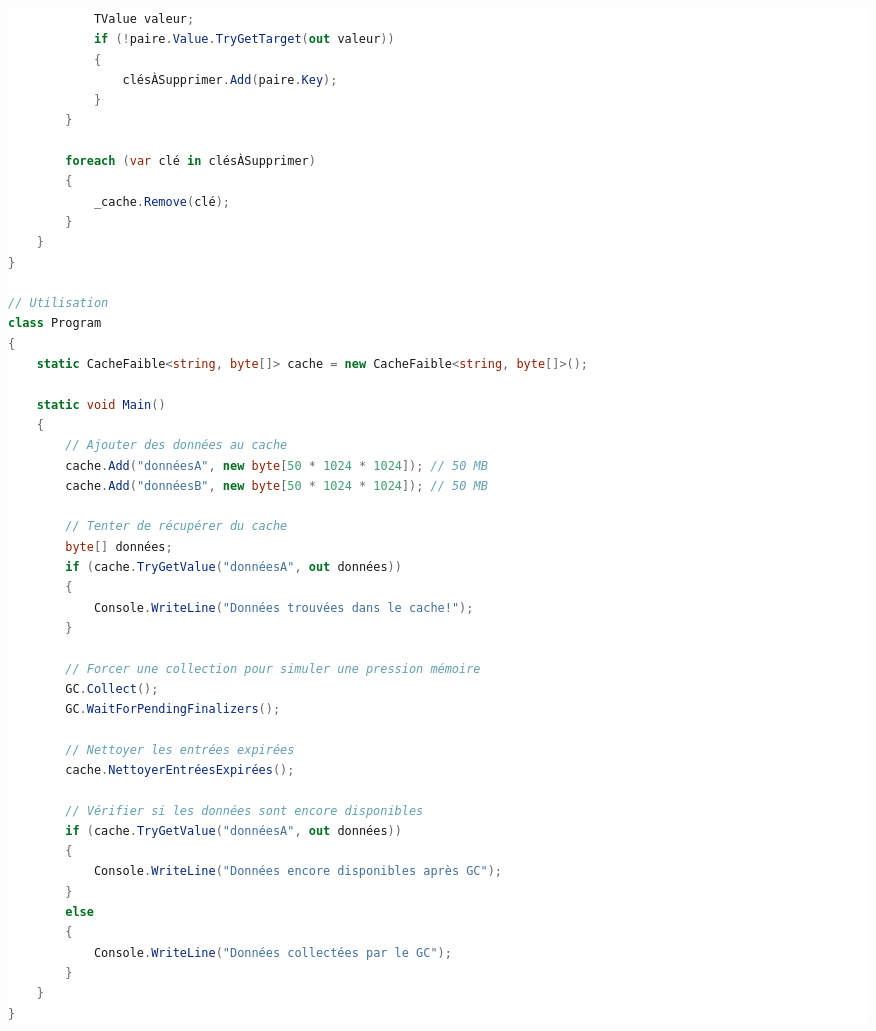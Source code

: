```csharp
            TValue valeur;
            if (!paire.Value.TryGetTarget(out valeur))
            {
                clésÀSupprimer.Add(paire.Key);
            }
        }

        foreach (var clé in clésÀSupprimer)
        {
            _cache.Remove(clé);
        }
    }
}

// Utilisation
class Program
{
    static CacheFaible<string, byte[]> cache = new CacheFaible<string, byte[]>();

    static void Main()
    {
        // Ajouter des données au cache
        cache.Add("donnéesA", new byte[50 * 1024 * 1024]); // 50 MB
        cache.Add("donnéesB", new byte[50 * 1024 * 1024]); // 50 MB

        // Tenter de récupérer du cache
        byte[] données;
        if (cache.TryGetValue("donnéesA", out données))
        {
            Console.WriteLine("Données trouvées dans le cache!");
        }

        // Forcer une collection pour simuler une pression mémoire
        GC.Collect();
        GC.WaitForPendingFinalizers();

        // Nettoyer les entrées expirées
        cache.NettoyerEntréesExpirées();

        // Vérifier si les données sont encore disponibles
        if (cache.TryGetValue("donnéesA", out données))
        {
            Console.WriteLine("Données encore disponibles après GC");
        }
        else
        {
            Console.WriteLine("Données collectées par le GC");
        }
    }
}
```
